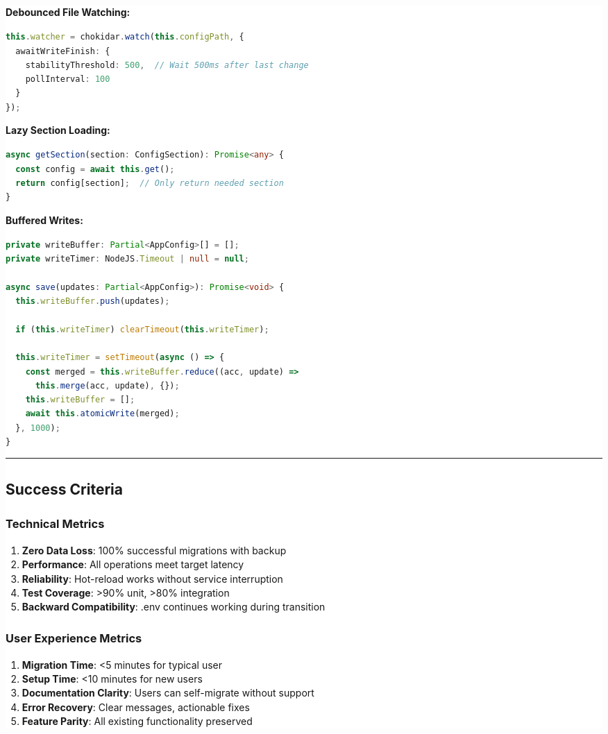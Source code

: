 **Debounced File Watching:**
```typescript
this.watcher = chokidar.watch(this.configPath, {
  awaitWriteFinish: {
    stabilityThreshold: 500,  // Wait 500ms after last change
    pollInterval: 100
  }
});
```

**Lazy Section Loading:**
```typescript
async getSection(section: ConfigSection): Promise<any> {
  const config = await this.get();
  return config[section];  // Only return needed section
}
```

**Buffered Writes:**
```typescript
private writeBuffer: Partial<AppConfig>[] = [];
private writeTimer: NodeJS.Timeout | null = null;

async save(updates: Partial<AppConfig>): Promise<void> {
  this.writeBuffer.push(updates);

  if (this.writeTimer) clearTimeout(this.writeTimer);

  this.writeTimer = setTimeout(async () => {
    const merged = this.writeBuffer.reduce((acc, update) =>
      this.merge(acc, update), {});
    this.writeBuffer = [];
    await this.atomicWrite(merged);
  }, 1000);
}
```

---

## Success Criteria

### Technical Metrics

1. **Zero Data Loss**: 100% successful migrations with backup
2. **Performance**: All operations meet target latency
3. **Reliability**: Hot-reload works without service interruption
4. **Test Coverage**: >90% unit, >80% integration
5. **Backward Compatibility**: .env continues working during transition

### User Experience Metrics

1. **Migration Time**: <5 minutes for typical user
2. **Setup Time**: <10 minutes for new users
3. **Documentation Clarity**: Users can self-migrate without support
4. **Error Recovery**: Clear messages, actionable fixes
5. **Feature Parity**: All existing functionality preserved
